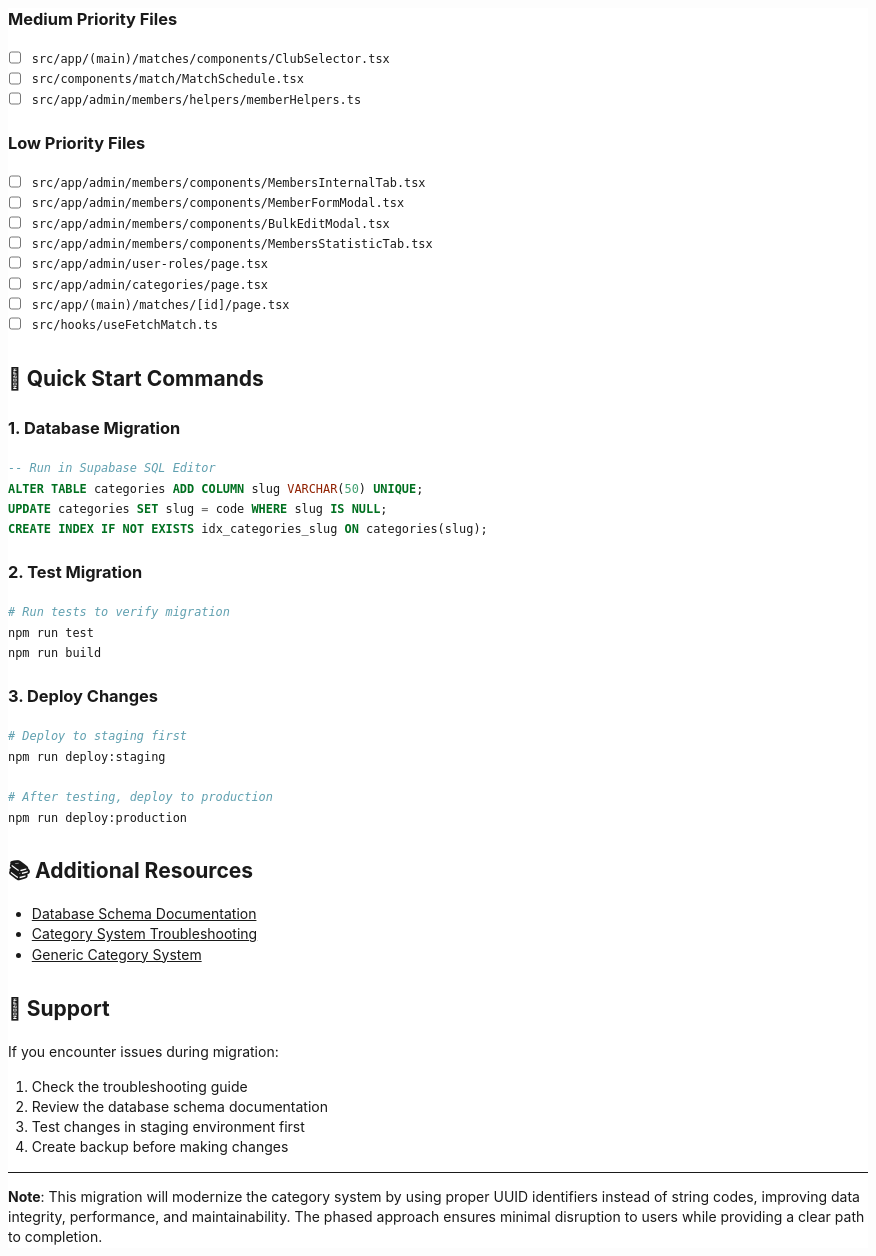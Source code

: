 ### Medium Priority Files
- [ ] `src/app/(main)/matches/components/ClubSelector.tsx`
- [ ] `src/components/match/MatchSchedule.tsx`
- [ ] `src/app/admin/members/helpers/memberHelpers.ts`

### Low Priority Files
- [ ] `src/app/admin/members/components/MembersInternalTab.tsx`
- [ ] `src/app/admin/members/components/MemberFormModal.tsx`
- [ ] `src/app/admin/members/components/BulkEditModal.tsx`
- [ ] `src/app/admin/members/components/MembersStatisticTab.tsx`
- [ ] `src/app/admin/user-roles/page.tsx`
- [ ] `src/app/admin/categories/page.tsx`
- [ ] `src/app/(main)/matches/[id]/page.tsx`
- [ ] `src/hooks/useFetchMatch.ts`

## 🎯 Quick Start Commands

### 1. Database Migration
```sql
-- Run in Supabase SQL Editor
ALTER TABLE categories ADD COLUMN slug VARCHAR(50) UNIQUE;
UPDATE categories SET slug = code WHERE slug IS NULL;
CREATE INDEX IF NOT EXISTS idx_categories_slug ON categories(slug);
```

### 2. Test Migration
```bash
# Run tests to verify migration
npm run test
npm run build
```

### 3. Deploy Changes
```bash
# Deploy to staging first
npm run deploy:staging

# After testing, deploy to production
npm run deploy:production
```

## 📚 Additional Resources

- [Database Schema Documentation](docs/buildingAppDocs/DATABASE_TABLES_OVERVIEW.md)
- [Category System Troubleshooting](docs/buildingAppDocs/CATEGORY_SYSTEM_TROUBLESHOOTING.md)
- [Generic Category System](docs/buildingAppDocs/GENERIC_CATEGORY_SYSTEM.md)

## 🤝 Support

If you encounter issues during migration:
1. Check the troubleshooting guide
2. Review the database schema documentation
3. Test changes in staging environment first
4. Create backup before making changes

---

**Note**: This migration will modernize the category system by using proper UUID identifiers instead of string codes, improving data integrity, performance, and maintainability. The phased approach ensures minimal disruption to users while providing a clear path to completion.
